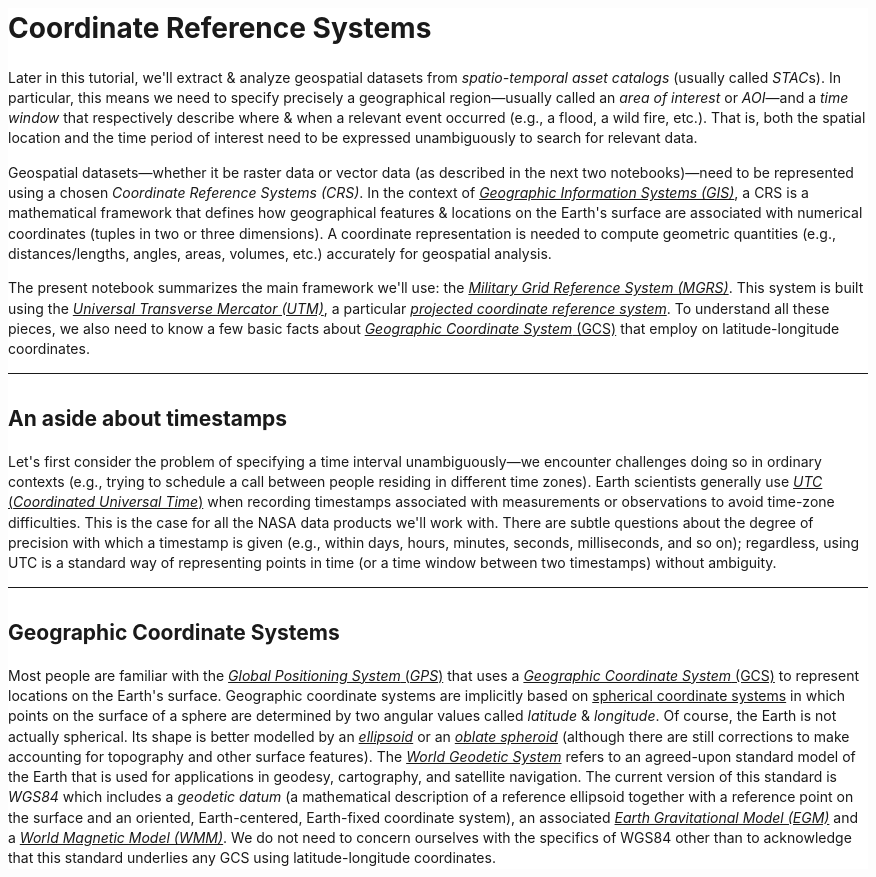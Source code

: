 # Coordinate Reference Systems


Later in this tutorial, we'll extract & analyze geospatial datasets from *spatio-temporal asset catalogs* (usually called *STAC*s). In particular, this means we need to specify precisely a geographical region&mdash;usually called an *area of interest* or *AOI*&mdash;and a *time window* that respectively describe where & when a relevant event occurred (e.g., a flood, a wild fire, etc.). That is, both the spatial location and the time period of interest need to be expressed unambiguously to search for relevant data.

Geospatial datasets&mdash;whether it be raster data or vector data (as described in the next two notebooks)&mdash;need to be represented using a chosen *Coordinate Reference Systems (CRS)*. In the context of [*Geographic Information Systems (GIS)*](https://en.wikipedia.org/wiki/Geographic_information_system), a CRS is a mathematical framework that defines how geographical features & locations on the Earth's surface are associated with numerical coordinates (tuples in two or three dimensions). A coordinate representation is needed to compute geometric quantities (e.g., distances/lengths, angles, areas, volumes, etc.) accurately for geospatial analysis.

The present notebook summarizes the main framework we'll use: the [*Military Grid Reference System (MGRS)*](https://en.wikipedia.org/wiki/Military_Grid_Reference_System). This system is built using the [*Universal Transverse Mercator (UTM)*](https://en.wikipedia.org/wiki/Universal_Transverse_Mercator_coordinate_system), a particular  [*projected coordinate reference system*](https://en.wikipedia.org/wiki/Projected_coordinate_system). To understand all these pieces, we also need to know a few basic facts about [*Geographic Coordinate System* (GCS)](https://en.wikipedia.org/wiki/Geographic_coordinate_system) that employ on latitude-longitude coordinates.

---


## An aside about timestamps


Let's first consider the problem of specifying a time interval unambiguously&mdash;we encounter challenges doing so in ordinary contexts (e.g., trying to schedule a call between people residing in different time zones). Earth scientists generally use [*UTC* (*Coordinated Universal Time*)](https://en.wikipedia.org/wiki/Coordinated_Universal_Time) when recording timestamps associated with measurements or observations to avoid time-zone difficulties. This is the case for all the NASA data products we'll work with. There are subtle questions about the degree of precision with which a timestamp is given (e.g., within days, hours, minutes, seconds, milliseconds, and so on); regardless, using UTC is a standard way of representing points in time (or a time window between two timestamps) without ambiguity.

---


## Geographic Coordinate Systems


Most people are familiar with the [*Global Positioning System* (*GPS*)](https://en.wikipedia.org/wiki/Global_Positioning_System) that uses a [*Geographic Coordinate System* (GCS)](https://en.wikipedia.org/wiki/Geographic_coordinate_system) to represent locations on the Earth's surface. Geographic coordinate systems are implicitly based on [spherical coordinate systems](https://en.wikipedia.org/wiki/Spherical_coordinate_system#In_geography) in which points on the surface of a sphere are determined by two angular values called *latitude* & *longitude*. Of course, the Earth is not actually spherical. Its shape is better modelled by an [*ellipsoid*](https://en.wikipedia.org/wiki/Ellipsoid) or an [*oblate spheroid*](https://en.wikipedia.org/wiki/Spheroid) (although there are still corrections to make accounting for topography and other surface features). The [*World Geodetic System*](https://en.wikipedia.org/wiki/World_Geodetic_System) refers to an agreed-upon standard model of the Earth that is used for applications in geodesy, cartography, and satellite navigation. The current version of this standard is *WGS84* which includes a *geodetic datum* (a mathematical description of a reference ellipsoid together with a reference point on the surface and an oriented, Earth-centered, Earth-fixed coordinate system), an associated [*Earth Gravitational Model (EGM)*](https://en.wikipedia.org/wiki/Earth_Gravitational_Model) and a [*World Magnetic Model (WMM)*](https://en.wikipedia.org/wiki/World_Magnetic_Model). We do not need to concern ourselves with the specifics of WGS84 other than to acknowledge that this standard underlies any GCS using latitude-longitude coordinates.
